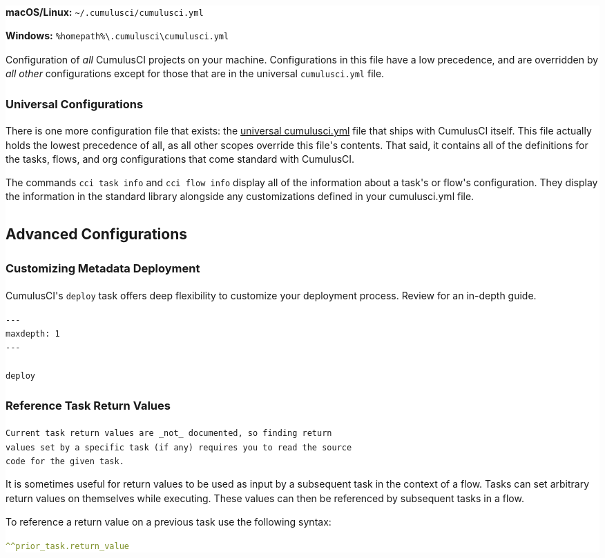 **macOS/Linux:** `~/.cumulusci/cumulusci.yml`

**Windows:** `%homepath%\.cumulusci\cumulusci.yml`

Configuration of _all_ CumulusCI projects on your machine.
Configurations in this file have a low precedence, and are overridden by
_all other_ configurations except for those that are in the universal
`cumulusci.yml` file.

### Universal Configurations

There is one more configuration file that exists: the [universal
cumulusci.yml](https://github.com/SFDO-Tooling/CumulusCI/blob/master/cumulusci/cumulusci.yml)
file that ships with CumulusCI itself. This file actually holds the
lowest precedence of all, as all other scopes override this file's
contents. That said, it contains all of the definitions for the tasks,
flows, and org configurations that come standard with CumulusCI.

The commands `cci task info` and `cci flow info` display all of the
information about a task's or flow's configuration. They display the
information in the standard library alongside any customizations defined
in your cumulusci.yml file.

## Advanced Configurations

### Customizing Metadata Deployment

CumulusCI's `deploy` task offers deep flexibility to customize your deployment process. Review [](configure-metadata-deployment) for an in-depth guide.

```{toctree}
---
maxdepth: 1
---

deploy
```

### Reference Task Return Values

```{attention}
Current task return values are _not_ documented, so finding return
values set by a specific task (if any) requires you to read the source
code for the given task.
```

It is sometimes useful for return values to be used as input by a
subsequent task in the context of a flow. Tasks can set arbitrary return
values on themselves while executing. These values can then be
referenced by subsequent tasks in a flow.

To reference a return value on a previous task use the following syntax:

```yaml
^^prior_task.return_value
```

